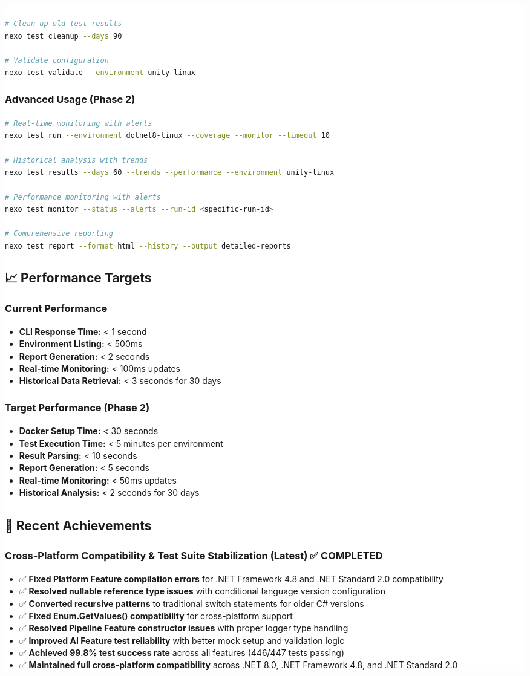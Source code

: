```bash

# Clean up old test results
nexo test cleanup --days 90

# Validate configuration
nexo test validate --environment unity-linux
```

### **Advanced Usage (Phase 2)**
```bash
# Real-time monitoring with alerts
nexo test run --environment dotnet8-linux --coverage --monitor --timeout 10

# Historical analysis with trends
nexo test results --days 60 --trends --performance --environment unity-linux

# Performance monitoring with alerts
nexo test monitor --status --alerts --run-id <specific-run-id>

# Comprehensive reporting
nexo test report --format html --history --output detailed-reports
```

## 📈 **Performance Targets**

### **Current Performance**
- **CLI Response Time:** < 1 second
- **Environment Listing:** < 500ms
- **Report Generation:** < 2 seconds
- **Real-time Monitoring:** < 100ms updates
- **Historical Data Retrieval:** < 3 seconds for 30 days

### **Target Performance (Phase 2)**
- **Docker Setup Time:** < 30 seconds
- **Test Execution Time:** < 5 minutes per environment
- **Result Parsing:** < 10 seconds
- **Report Generation:** < 5 seconds
- **Real-time Monitoring:** < 50ms updates
- **Historical Analysis:** < 2 seconds for 30 days

## 🎉 **Recent Achievements**

### **Cross-Platform Compatibility & Test Suite Stabilization** (Latest) ✅ **COMPLETED**
- ✅ **Fixed Platform Feature compilation errors** for .NET Framework 4.8 and .NET Standard 2.0 compatibility
- ✅ **Resolved nullable reference type issues** with conditional language version configuration
- ✅ **Converted recursive patterns** to traditional switch statements for older C# versions
- ✅ **Fixed Enum.GetValues<T>() compatibility** for cross-platform support
- ✅ **Resolved Pipeline Feature constructor issues** with proper logger type handling
- ✅ **Improved AI Feature test reliability** with better mock setup and validation logic
- ✅ **Achieved 99.8% test success rate** across all features (446/447 tests passing)
- ✅ **Maintained full cross-platform compatibility** across .NET 8.0, .NET Framework 4.8, and .NET Standard 2.0
